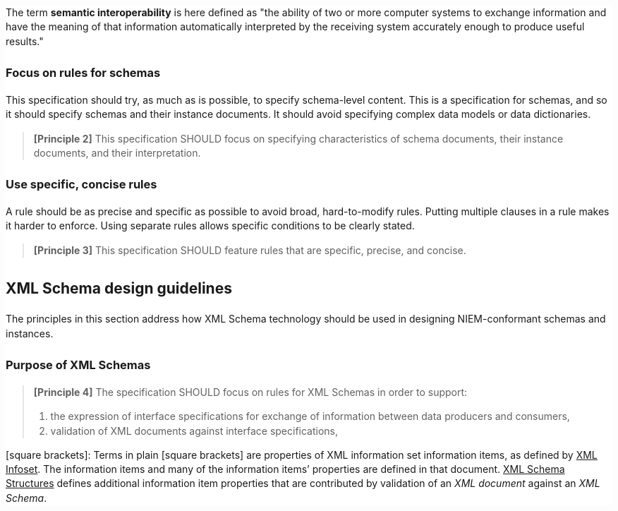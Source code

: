 The term **semantic interoperability** is here defined as "the ability of two or more computer systems to exchange information and have the meaning of that information automatically interpreted by the receiving system accurately enough to produce useful results."

### Focus on rules for schemas

This specification should try, as much as is possible, to specify schema-level content. This is a specification for schemas, and so it should specify schemas and their instance documents. It should avoid specifying complex data models or data dictionaries.

> **[Principle 2]**
> This specification SHOULD focus on specifying characteristics of schema documents, their instance documents, and their interpretation.

### Use specific, concise rules

A rule should be as precise and specific as possible to avoid broad, hard-to-modify rules. Putting multiple clauses in a rule makes it harder to enforce. Using separate rules allows specific conditions to be clearly stated.

> **[Principle 3]**
> This specification SHOULD feature rules that are specific, precise, and concise.

## XML Schema design guidelines

The principles in this section address how XML Schema technology should be used in designing NIEM-conformant schemas and instances.

### Purpose of XML Schemas

> **[Principle 4]**
> The specification SHOULD focus on rules for XML Schemas in order to support:
>
> 1. the expression of interface specifications for exchange of information between data producers and consumers,
> 1. validation of XML documents against interface specifications,


[square brackets]: Terms in plain [square brackets] are properties of XML information set information items, as defined by [XML Infoset](#Appendix-A-References). The information items and many of the information items’ properties are defined in that document. [XML Schema Structures](#Appendix-A-References) defines additional information item properties that are contributed by validation of an _XML document_ against an _XML Schema_.